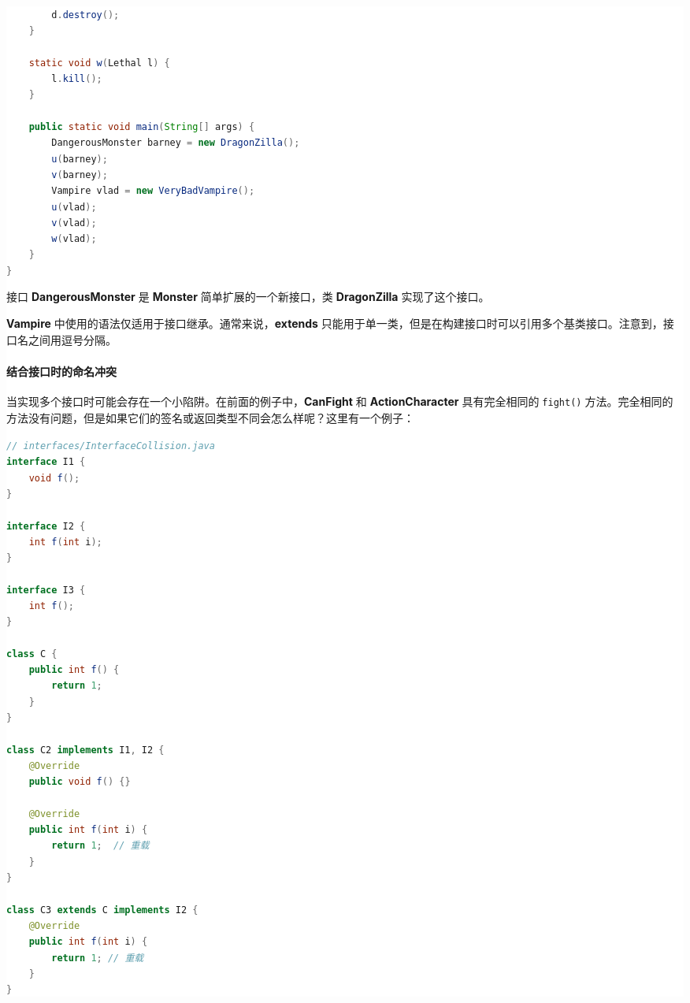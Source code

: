 ```java
        d.destroy();
    }

    static void w(Lethal l) {
        l.kill();
    }

    public static void main(String[] args) {
        DangerousMonster barney = new DragonZilla();
        u(barney);
        v(barney);
        Vampire vlad = new VeryBadVampire();
        u(vlad);
        v(vlad);
        w(vlad);
    }
}
```

接口 **DangerousMonster** 是 **Monster** 简单扩展的一个新接口，类 **DragonZilla** 实现了这个接口。

**Vampire** 中使用的语法仅适用于接口继承。通常来说，**extends** 只能用于单一类，但是在构建接口时可以引用多个基类接口。注意到，接口名之间用逗号分隔。

#### 结合接口时的命名冲突

当实现多个接口时可能会存在一个小陷阱。在前面的例子中，**CanFight** 和 **ActionCharacter** 具有完全相同的 `fight()` 方法。完全相同的方法没有问题，但是如果它们的签名或返回类型不同会怎么样呢？这里有一个例子：

```java
// interfaces/InterfaceCollision.java
interface I1 {
    void f();
}

interface I2 {
    int f(int i);
}

interface I3 {
    int f();
}

class C {
    public int f() {
        return 1;
    }
}

class C2 implements I1, I2 {
    @Override
    public void f() {}

    @Override
    public int f(int i) {
        return 1;  // 重载
    }
}

class C3 extends C implements I2 {
    @Override
    public int f(int i) {
        return 1; // 重载
    }
}

```